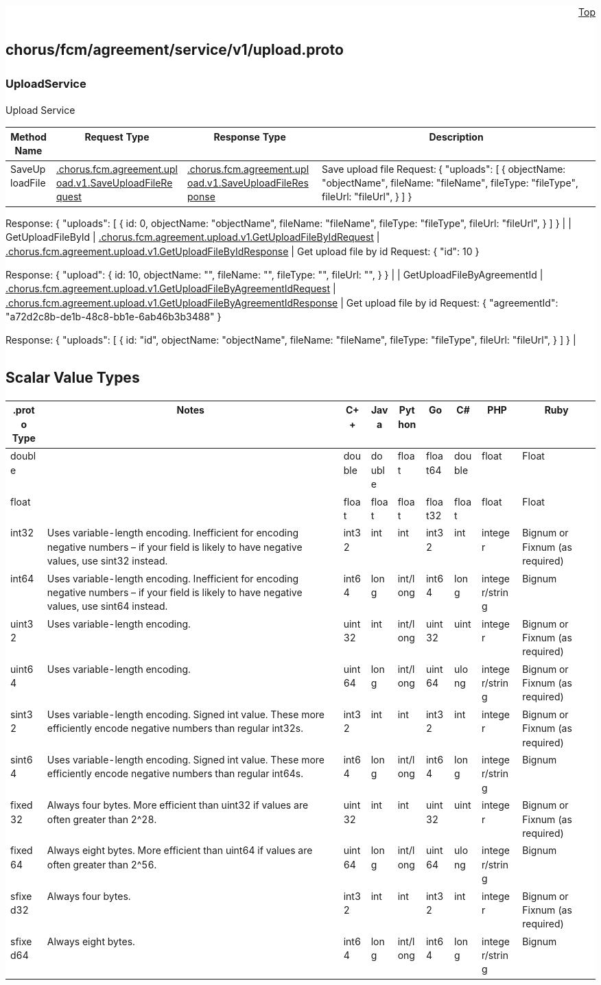 

 

 

 

 



<a name="chorus_fcm_agreement_service_v1_upload-proto"></a>
<p align="right"><a href="#top">Top</a></p>

## chorus/fcm/agreement/service/v1/upload.proto


 

 

 


<a name="chorus-fcm-agreement-service-v1-UploadService"></a>

### UploadService
Upload Service

| Method Name | Request Type | Response Type | Description |
| ----------- | ------------ | ------------- | ------------|
| SaveUploadFile | [.chorus.fcm.agreement.upload.v1.SaveUploadFileRequest](#chorus-fcm-agreement-upload-v1-SaveUploadFileRequest) | [.chorus.fcm.agreement.upload.v1.SaveUploadFileResponse](#chorus-fcm-agreement-upload-v1-SaveUploadFileResponse) | Save upload file Request: { &#34;uploads&#34;: [ { objectName: &#34;objectName&#34;, fileName: &#34;fileName&#34;, fileType: &#34;fileType&#34;, fileUrl: &#34;fileUrl&#34;, } ] }

Response: { &#34;uploads&#34;: [ { id: 0, objectName: &#34;objectName&#34;, fileName: &#34;fileName&#34;, fileType: &#34;fileType&#34;, fileUrl: &#34;fileUrl&#34;, } ] } |
| GetUploadFileById | [.chorus.fcm.agreement.upload.v1.GetUploadFileByIdRequest](#chorus-fcm-agreement-upload-v1-GetUploadFileByIdRequest) | [.chorus.fcm.agreement.upload.v1.GetUploadFileByIdResponse](#chorus-fcm-agreement-upload-v1-GetUploadFileByIdResponse) | Get upload file by id Request: { &#34;id&#34;: 10 }

Response: { &#34;upload&#34;: { id: 10, objectName: &#34;&#34;, fileName: &#34;&#34;, fileType: &#34;&#34;, fileUrl: &#34;&#34;, } } |
| GetUploadFileByAgreementId | [.chorus.fcm.agreement.upload.v1.GetUploadFileByAgreementIdRequest](#chorus-fcm-agreement-upload-v1-GetUploadFileByAgreementIdRequest) | [.chorus.fcm.agreement.upload.v1.GetUploadFileByAgreementIdResponse](#chorus-fcm-agreement-upload-v1-GetUploadFileByAgreementIdResponse) | Get upload file by id Request: { &#34;agreementId&#34;: &#34;a72d2c8b-de1b-48c8-bb1e-6ab46b3b3488&#34; }

Response: { &#34;uploads&#34;: [ { id: &#34;id&#34;, objectName: &#34;objectName&#34;, fileName: &#34;fileName&#34;, fileType: &#34;fileType&#34;, fileUrl: &#34;fileUrl&#34;, } ] } |

 



## Scalar Value Types

| .proto Type | Notes | C++ | Java | Python | Go | C# | PHP | Ruby |
| ----------- | ----- | --- | ---- | ------ | -- | -- | --- | ---- |
| <a name="double" /> double |  | double | double | float | float64 | double | float | Float |
| <a name="float" /> float |  | float | float | float | float32 | float | float | Float |
| <a name="int32" /> int32 | Uses variable-length encoding. Inefficient for encoding negative numbers – if your field is likely to have negative values, use sint32 instead. | int32 | int | int | int32 | int | integer | Bignum or Fixnum (as required) |
| <a name="int64" /> int64 | Uses variable-length encoding. Inefficient for encoding negative numbers – if your field is likely to have negative values, use sint64 instead. | int64 | long | int/long | int64 | long | integer/string | Bignum |
| <a name="uint32" /> uint32 | Uses variable-length encoding. | uint32 | int | int/long | uint32 | uint | integer | Bignum or Fixnum (as required) |
| <a name="uint64" /> uint64 | Uses variable-length encoding. | uint64 | long | int/long | uint64 | ulong | integer/string | Bignum or Fixnum (as required) |
| <a name="sint32" /> sint32 | Uses variable-length encoding. Signed int value. These more efficiently encode negative numbers than regular int32s. | int32 | int | int | int32 | int | integer | Bignum or Fixnum (as required) |
| <a name="sint64" /> sint64 | Uses variable-length encoding. Signed int value. These more efficiently encode negative numbers than regular int64s. | int64 | long | int/long | int64 | long | integer/string | Bignum |
| <a name="fixed32" /> fixed32 | Always four bytes. More efficient than uint32 if values are often greater than 2^28. | uint32 | int | int | uint32 | uint | integer | Bignum or Fixnum (as required) |
| <a name="fixed64" /> fixed64 | Always eight bytes. More efficient than uint64 if values are often greater than 2^56. | uint64 | long | int/long | uint64 | ulong | integer/string | Bignum |
| <a name="sfixed32" /> sfixed32 | Always four bytes. | int32 | int | int | int32 | int | integer | Bignum or Fixnum (as required) |
| <a name="sfixed64" /> sfixed64 | Always eight bytes. | int64 | long | int/long | int64 | long | integer/string | Bignum |